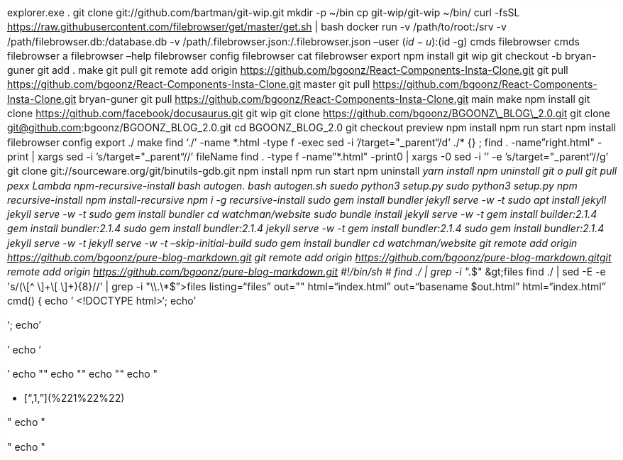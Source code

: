 explorer.exe . git clone git://github.com/bartman/git-wip.git mkdir -p ~/bin cp git-wip/git-wip ~/bin/ curl -fsSL https://raw.githubusercontent.com/filebrowser/get/master/get.sh | bash docker run -v /path/to/root:/srv -v /path/filebrowser.db:/database.db -v /path/.filebrowser.json:/.filebrowser.json –user <span class="math inline">(*id* − *u*):</span>(id -g) cmds filebrowser cmds filebrowser a filebrowser –help filebrowser config filebrowser cat filebrowser export npm install git wip git checkout -b bryan-guner git add . make git pull git remote add origin https://github.com/bgoonz/React-Components-Insta-Clone.git git pull https://github.com/bgoonz/React-Components-Insta-Clone.git master git pull https://github.com/bgoonz/React-Components-Insta-Clone.git bryan-guner git pull https://github.com/bgoonz/React-Components-Insta-Clone.git main make npm install git clone https://github.com/facebook/docusaurus.git git wip git clone https://github.com/bgoonz/BGOONZ\_BLOG\_2.0.git git clone git@github.com:bgoonz/BGOONZ\_BLOG\_2.0.git cd BGOONZ\_BLOG\_2.0 git checkout preview npm install npm run start npm install filebrowser config export ./ make find ‘./’ -name \*.html -type f -exec sed -i ’/target="\_parent“/d’ ./\* {} ; find . -name”right.html" -print | xargs sed -i ’s/target="\_parent“//’ fileName find . -type f -name”\*.html" -print0 | xargs -0 sed -i ’’ -e ’s/target="\_parent“//g’ git clone git://sourceware.org/git/binutils-gdb.git npm install npm run start npm uninstall *yarn install npm uninstall git o pull git pull pexx Lambda npm-recursive-install bash autogen. bash autogen.sh suedo python3 setup.py sudo python3 setup.py npm recursive-install npm install-recursive npm i -g recursive-install sudo gem install bundler jekyll serve -w -t sudo apt install jekyll jekyll serve -w -t sudo gem install bundler cd watchman/website sudo bundle install jekyll serve -w -t gem install builder:2.1.4 gem install bundler:2.1.4 sudo gem install bundler:2.1.4 jekyll serve -w -t gem install bundler:2.1.4 sudo gem install bundler:2.1.4 jekyll serve -w -t jekyll serve -w -t –skip-initial-build sudo gem install bundler cd watchman/website git remote add origin https://github.com/bgoonz/pure-blog-markdown.git git remote add origin https://github.com/bgoonz/pure-blog-markdown.gitgit remote add origin https://github.com/bgoonz/pure-blog-markdown.git \#!/bin/sh \# find ./ | grep -i ".*<span class="math inline">$" &gt;files find ./ | sed -E -e 's/(\[^ \]+\[ \]+){8}//' | grep -i "\\.\*$</span>”&gt;files listing=“files” out="" html=“index.html” out=“basename $out.html” html=“index.html” cmd() { echo ’ &lt;!DOCTYPE html&gt;‘; echo’

‘; echo’

’ echo ’

’ echo "" echo "" echo "" echo "

-   [“,$1,” ](\%22%22$1%22\%22)

" echo "

" echo "
